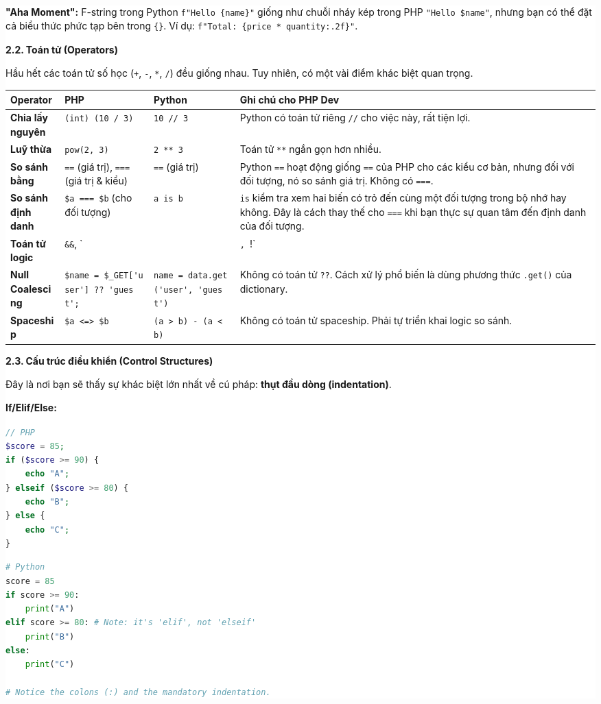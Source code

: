 ```python
```

**"Aha Moment":** F-string trong Python `f"Hello {name}"` giống như chuỗi nháy kép trong PHP `"Hello $name"`, nhưng bạn có thể đặt cả biểu thức phức tạp bên trong `{}`. Ví dụ: `f"Total: {price * quantity:.2f}"`. 

**2.2. Toán tử (Operators)**

Hầu hết các toán tử số học (`+`, `-`, `*`, `/`) đều giống nhau. Tuy nhiên, có một vài điểm khác biệt quan trọng.

| Operator | PHP | Python | Ghi chú cho PHP Dev |
| :--- | :--- | :--- | :--- |
| **Chia lấy nguyên** | `(int) (10 / 3)` | `10 // 3` | Python có toán tử riêng `//` cho việc này, rất tiện lợi. |
| **Luỹ thừa** | `pow(2, 3)` | `2 ** 3` | Toán tử `**` ngắn gọn hơn nhiều. |
| **So sánh bằng** | `==` (giá trị), `===` (giá trị & kiểu) | `==` (giá trị) | Python `==` hoạt động giống `==` của PHP cho các kiểu cơ bản, nhưng đối với đối tượng, nó so sánh giá trị. Không có `===`. |
| **So sánh định danh** | `$a === $b` (cho đối tượng) | `a is b` | `is` kiểm tra xem hai biến có trỏ đến cùng một đối tượng trong bộ nhớ hay không. Đây là cách thay thế cho `===` khi bạn thực sự quan tâm đến định danh của đối tượng. |
| **Toán tử logic** | `&&`, `||`, `!` | `and`, `or`, `not` | Python dùng từ tiếng Anh, làm cho code dễ đọc hơn. `if ($a && $b)` trở thành `if a and b:`. |
| **Null Coalescing** | `$name = $_GET['user'] ?? 'guest';` | `name = data.get('user', 'guest')` | Không có toán tử `??`. Cách xử lý phổ biến là dùng phương thức `.get()` của dictionary. |
| **Spaceship** | `$a <=> $b` | `(a > b) - (a < b)` | Không có toán tử spaceship. Phải tự triển khai logic so sánh. |

**2.3. Cấu trúc điều khiển (Control Structures)**

Đây là nơi bạn sẽ thấy sự khác biệt lớn nhất về cú pháp: **thụt đầu dòng (indentation)**.

**If/Elif/Else:**

```php
// PHP
$score = 85;
if ($score >= 90) {
    echo "A";
} elseif ($score >= 80) {
    echo "B";
} else {
    echo "C";
}
```

```python
# Python
score = 85
if score >= 90:
    print("A")
elif score >= 80: # Note: it's 'elif', not 'elseif'
    print("B")
else:
    print("C")

# Notice the colons (:) and the mandatory indentation.
```
